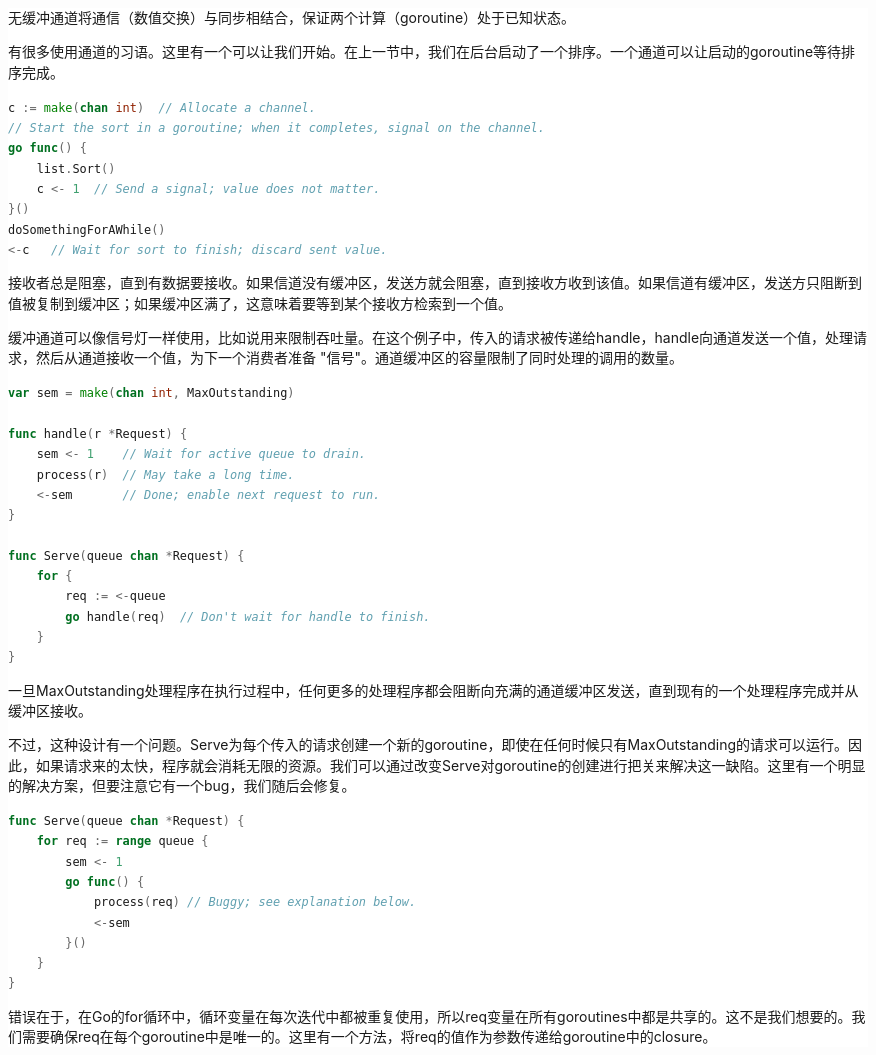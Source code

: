 无缓冲通道将通信（数值交换）与同步相结合，保证两个计算（goroutine）处于已知状态。

有很多使用通道的习语。这里有一个可以让我们开始。在上一节中，我们在后台启动了一个排序。一个通道可以让启动的goroutine等待排序完成。

```go
c := make(chan int)  // Allocate a channel.
// Start the sort in a goroutine; when it completes, signal on the channel.
go func() {
    list.Sort()
    c <- 1  // Send a signal; value does not matter.
}()
doSomethingForAWhile()
<-c   // Wait for sort to finish; discard sent value.
```

接收者总是阻塞，直到有数据要接收。如果信道没有缓冲区，发送方就会阻塞，直到接收方收到该值。如果信道有缓冲区，发送方只阻断到值被复制到缓冲区；如果缓冲区满了，这意味着要等到某个接收方检索到一个值。

缓冲通道可以像信号灯一样使用，比如说用来限制吞吐量。在这个例子中，传入的请求被传递给handle，handle向通道发送一个值，处理请求，然后从通道接收一个值，为下一个消费者准备 "信号"。通道缓冲区的容量限制了同时处理的调用的数量。

```go
var sem = make(chan int, MaxOutstanding)

func handle(r *Request) {
    sem <- 1    // Wait for active queue to drain.
    process(r)  // May take a long time.
    <-sem       // Done; enable next request to run.
}

func Serve(queue chan *Request) {
    for {
        req := <-queue
        go handle(req)  // Don't wait for handle to finish.
    }
}
```

一旦MaxOutstanding处理程序在执行过程中，任何更多的处理程序都会阻断向充满的通道缓冲区发送，直到现有的一个处理程序完成并从缓冲区接收。

不过，这种设计有一个问题。Serve为每个传入的请求创建一个新的goroutine，即使在任何时候只有MaxOutstanding的请求可以运行。因此，如果请求来的太快，程序就会消耗无限的资源。我们可以通过改变Serve对goroutine的创建进行把关来解决这一缺陷。这里有一个明显的解决方案，但要注意它有一个bug，我们随后会修复。

```go
func Serve(queue chan *Request) {
    for req := range queue {
        sem <- 1
        go func() {
            process(req) // Buggy; see explanation below.
            <-sem
        }()
    }
}
```

错误在于，在Go的for循环中，循环变量在每次迭代中都被重复使用，所以req变量在所有goroutines中都是共享的。这不是我们想要的。我们需要确保req在每个goroutine中是唯一的。这里有一个方法，将req的值作为参数传递给goroutine中的closure。
